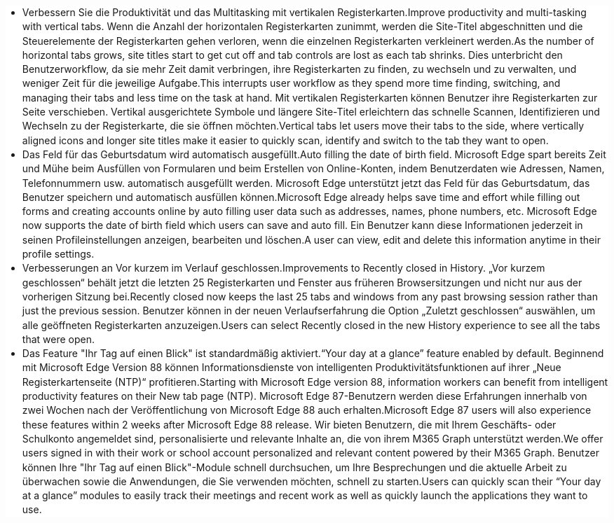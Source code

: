   - <span data-ttu-id="7394e-176">Verbessern Sie die Produktivität und das Multitasking mit vertikalen Registerkarten.</span><span class="sxs-lookup"><span data-stu-id="7394e-176">Improve productivity and multi-tasking with vertical tabs.</span></span> <span data-ttu-id="7394e-177">Wenn die Anzahl der horizontalen Registerkarten zunimmt, werden die Site-Titel abgeschnitten und die Steuerelemente der Registerkarten gehen verloren, wenn die einzelnen Registerkarten verkleinert werden.</span><span class="sxs-lookup"><span data-stu-id="7394e-177">As the number of horizontal tabs grows, site titles start to get cut off and tab controls are lost as each tab shrinks.</span></span> <span data-ttu-id="7394e-178">Dies unterbricht den Benutzerworkflow, da sie mehr Zeit damit verbringen, ihre Registerkarten zu finden, zu wechseln und zu verwalten, und weniger Zeit für die jeweilige Aufgabe.</span><span class="sxs-lookup"><span data-stu-id="7394e-178">This interrupts user workflow as they spend more time finding, switching, and managing their tabs and less time on the task at hand.</span></span> <span data-ttu-id="7394e-179">Mit vertikalen Registerkarten können Benutzer ihre Registerkarten zur Seite verschieben. Vertikal ausgerichtete Symbole und längere Site-Titel erleichtern das schnelle Scannen, Identifizieren und Wechseln zu der Registerkarte, die sie öffnen möchten.</span><span class="sxs-lookup"><span data-stu-id="7394e-179">Vertical tabs let users move their tabs to the side, where vertically aligned icons and longer site titles make it easier to quickly scan, identify and switch to the tab they want to open.</span></span>
  - <span data-ttu-id="7394e-180">Das Feld für das Geburtsdatum wird automatisch ausgefüllt.</span><span class="sxs-lookup"><span data-stu-id="7394e-180">Auto filling the date of birth field.</span></span> <span data-ttu-id="7394e-181">Microsoft Edge spart bereits Zeit und Mühe beim Ausfüllen von Formularen und beim Erstellen von Online-Konten, indem Benutzerdaten wie Adressen, Namen, Telefonnummern usw. automatisch ausgefüllt werden. Microsoft Edge unterstützt jetzt das Feld für das Geburtsdatum, das Benutzer speichern und automatisch ausfüllen können.</span><span class="sxs-lookup"><span data-stu-id="7394e-181">Microsoft Edge already helps save time and effort while filling out forms and creating accounts online by auto filling user data such as addresses, names, phone numbers, etc. Microsoft Edge now supports the date of birth field which users can save and auto fill.</span></span> <span data-ttu-id="7394e-182">Ein Benutzer kann diese Informationen jederzeit in seinen Profileinstellungen anzeigen, bearbeiten und löschen.</span><span class="sxs-lookup"><span data-stu-id="7394e-182">A user can view, edit and delete this information anytime in their profile settings.</span></span>
  - <span data-ttu-id="7394e-183">Verbesserungen an Vor kurzem im Verlauf geschlossen.</span><span class="sxs-lookup"><span data-stu-id="7394e-183">Improvements to Recently closed in History.</span></span> <span data-ttu-id="7394e-184">„Vor kurzem geschlossen“ behält jetzt die letzten 25 Registerkarten und Fenster aus früheren Browsersitzungen und nicht nur aus der vorherigen Sitzung bei.</span><span class="sxs-lookup"><span data-stu-id="7394e-184">Recently closed now keeps the last 25 tabs and windows from any past browsing session rather than just the previous session.</span></span> <span data-ttu-id="7394e-185">Benutzer können in der neuen Verlaufserfahrung die Option „Zuletzt geschlossen“ auswählen, um alle geöffneten Registerkarten anzuzeigen.</span><span class="sxs-lookup"><span data-stu-id="7394e-185">Users can select Recently closed in the new History experience to see all the tabs that were open.</span></span>
  - <span data-ttu-id="7394e-186">Das Feature "Ihr Tag auf einen Blick" ist standardmäßig aktiviert.</span><span class="sxs-lookup"><span data-stu-id="7394e-186">“Your day at a glance” feature enabled by default.</span></span> <span data-ttu-id="7394e-187">Beginnend mit Microsoft Edge Version 88 können Informationsdienste von intelligenten Produktivitätsfunktionen auf ihrer „Neue Registerkartenseite (NTP)“ profitieren.</span><span class="sxs-lookup"><span data-stu-id="7394e-187">Starting with Microsoft Edge version 88, information workers can benefit from intelligent productivity features on their New tab page (NTP).</span></span> <span data-ttu-id="7394e-188">Microsoft Edge 87-Benutzern werden diese Erfahrungen innerhalb von zwei Wochen nach der Veröffentlichung von Microsoft Edge 88 auch erhalten.</span><span class="sxs-lookup"><span data-stu-id="7394e-188">Microsoft Edge 87 users will also experience these features within 2 weeks after Microsoft Edge 88 release.</span></span> <span data-ttu-id="7394e-189">Wir bieten Benutzern, die mit Ihrem Geschäfts- oder Schulkonto angemeldet sind, personalisierte und relevante Inhalte an, die von ihrem M365 Graph unterstützt werden.</span><span class="sxs-lookup"><span data-stu-id="7394e-189">We offer users signed in with their work or school account personalized and relevant content powered by their M365 Graph.</span></span> <span data-ttu-id="7394e-190">Benutzer können Ihre "Ihr Tag auf einen Blick"-Module schnell durchsuchen, um Ihre Besprechungen und die aktuelle Arbeit zu überwachen sowie die Anwendungen, die Sie verwenden möchten, schnell zu starten.</span><span class="sxs-lookup"><span data-stu-id="7394e-190">Users can quickly scan their “Your day at a glance” modules to easily track their meetings and recent work as well as quickly launch the applications they want to use.</span></span>
